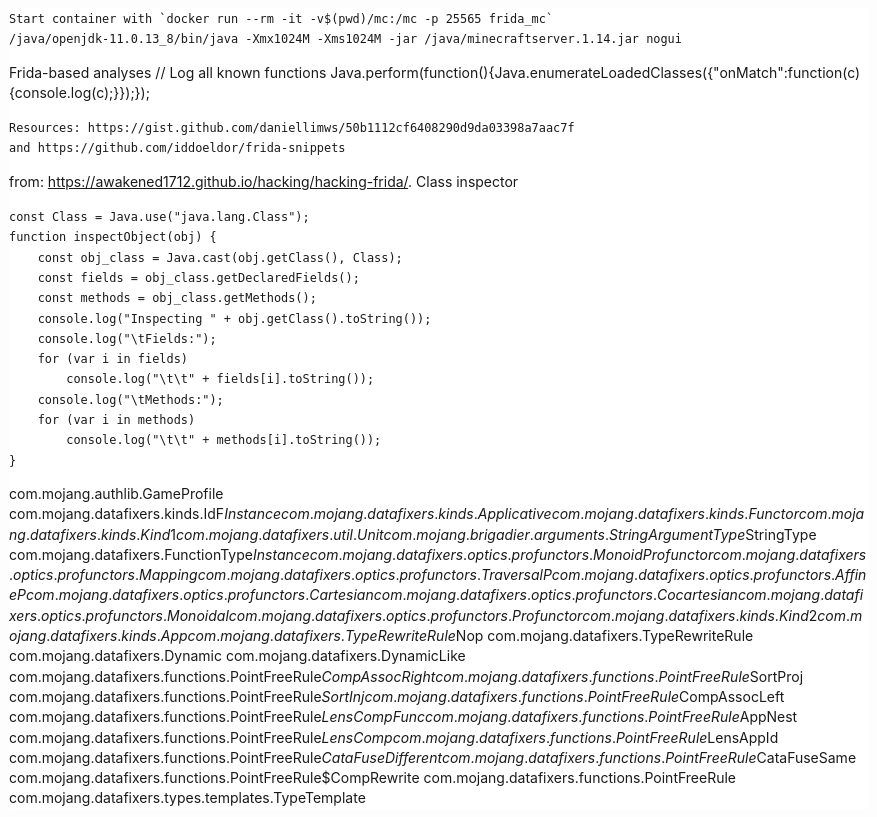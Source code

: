     
    Start container with `docker run --rm -it -v$(pwd)/mc:/mc -p 25565 frida_mc`
    /java/openjdk-11.0.13_8/bin/java -Xmx1024M -Xms1024M -jar /java/minecraftserver.1.14.jar nogui

Frida-based analyses
    // Log all known functions
    Java.perform(function(){Java.enumerateLoadedClasses({"onMatch":function(c){console.log(c);}});});


    Resources: https://gist.github.com/daniellimws/50b1112cf6408290d9da03398a7aac7f
    and https://github.com/iddoeldor/frida-snippets


from: https://awakened1712.github.io/hacking/hacking-frida/. Class inspector
```
const Class = Java.use("java.lang.Class");
function inspectObject(obj) {
    const obj_class = Java.cast(obj.getClass(), Class);
    const fields = obj_class.getDeclaredFields();
    const methods = obj_class.getMethods();
    console.log("Inspecting " + obj.getClass().toString());
    console.log("\tFields:");
    for (var i in fields)
        console.log("\t\t" + fields[i].toString());
    console.log("\tMethods:");
    for (var i in methods)
        console.log("\t\t" + methods[i].toString());
}
```

com.mojang.authlib.GameProfile
com.mojang.datafixers.kinds.IdF$Instance
com.mojang.datafixers.kinds.Applicative
com.mojang.datafixers.kinds.Functor
com.mojang.datafixers.kinds.Kind1
com.mojang.datafixers.util.Unit
com.mojang.brigadier.arguments.StringArgumentType$StringType
com.mojang.datafixers.FunctionType$Instance
com.mojang.datafixers.optics.profunctors.MonoidProfunctor
com.mojang.datafixers.optics.profunctors.Mapping
com.mojang.datafixers.optics.profunctors.TraversalP
com.mojang.datafixers.optics.profunctors.AffineP
com.mojang.datafixers.optics.profunctors.Cartesian
com.mojang.datafixers.optics.profunctors.Cocartesian
com.mojang.datafixers.optics.profunctors.Monoidal
com.mojang.datafixers.optics.profunctors.Profunctor
com.mojang.datafixers.kinds.Kind2
com.mojang.datafixers.kinds.App
com.mojang.datafixers.TypeRewriteRule$Nop
com.mojang.datafixers.TypeRewriteRule
com.mojang.datafixers.Dynamic
com.mojang.datafixers.DynamicLike
com.mojang.datafixers.functions.PointFreeRule$CompAssocRight
com.mojang.datafixers.functions.PointFreeRule$SortProj
com.mojang.datafixers.functions.PointFreeRule$SortInj
com.mojang.datafixers.functions.PointFreeRule$CompAssocLeft
com.mojang.datafixers.functions.PointFreeRule$LensCompFunc
com.mojang.datafixers.functions.PointFreeRule$AppNest
com.mojang.datafixers.functions.PointFreeRule$LensComp
com.mojang.datafixers.functions.PointFreeRule$LensAppId
com.mojang.datafixers.functions.PointFreeRule$CataFuseDifferent
com.mojang.datafixers.functions.PointFreeRule$CataFuseSame
com.mojang.datafixers.functions.PointFreeRule$CompRewrite
com.mojang.datafixers.functions.PointFreeRule
com.mojang.datafixers.types.templates.TypeTemplate
